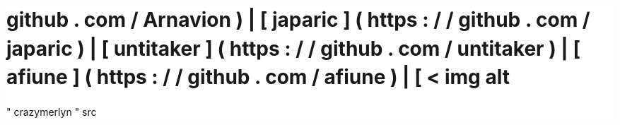 github
.
com
/
Arnavion
)
|
[
japaric
]
(
https
:
/
/
github
.
com
/
japaric
)
|
[
untitaker
]
(
https
:
/
/
github
.
com
/
untitaker
)
|
[
afiune
]
(
https
:
/
/
github
.
com
/
afiune
)
|
[
<
img
alt
=
"
crazymerlyn
"
src